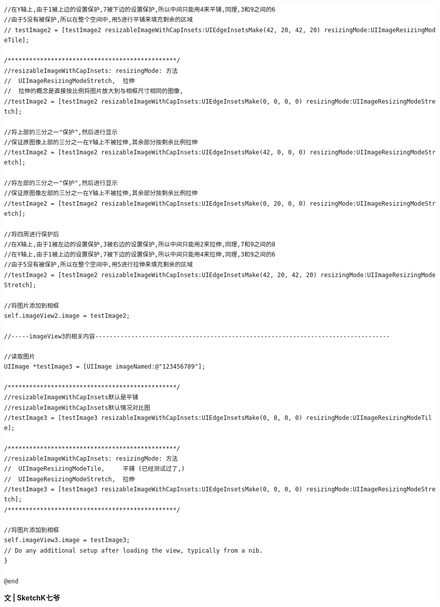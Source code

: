 ```
//在Y轴上,由于1被上边的设置保护,7被下边的设置保护,所以中间只能用4来平铺,同理,3和9之间的6
//由于5没有被保护,所以在整个空间中,用5进行平铺来填充剩余的区域
// testImage2 = [testImage2 resizableImageWithCapInsets:UIEdgeInsetsMake(42, 20, 42, 20) resizingMode:UIImageResizingModeTile];

/***********************************************/
//resizableImageWithCapInsets: resizingMode: 方法
//  UIImageResizingModeStretch,  拉伸
//  拉伸的概念是直接按比例将图片放大到与相框尺寸相同的图像,
//testImage2 = [testImage2 resizableImageWithCapInsets:UIEdgeInsetsMake(0, 0, 0, 0) resizingMode:UIImageResizingModeStretch];

//将上部的三分之一"保护",然后进行显示
//保证原图像上部的三分之一在Y轴上不被拉伸,其余部分按剩余比例拉伸
//testImage2 = [testImage2 resizableImageWithCapInsets:UIEdgeInsetsMake(42, 0, 0, 0) resizingMode:UIImageResizingModeStretch];

//将左部的三分之一"保护",然后进行显示
//保证原图像左部的三分之一在Y轴上不被拉伸,其余部分按剩余比例拉伸
//testImage2 = [testImage2 resizableImageWithCapInsets:UIEdgeInsetsMake(0, 20, 0, 0) resizingMode:UIImageResizingModeStretch];

//将四周进行保护后
//在X轴上,由于1被左边的设置保护,3被右边的设置保护,所以中间只能用2来拉伸,同理,7和9之间的8
//在Y轴上,由于1被上边的设置保护,7被下边的设置保护,所以中间只能用4来拉伸,同理,3和9之间的6
//由于5没有被保护,所以在整个空间中,用5进行拉伸来填充剩余的区域
//testImage2 = [testImage2 resizableImageWithCapInsets:UIEdgeInsetsMake(42, 20, 42, 20) resizingMode:UIImageResizingModeStretch];

//将图片添加到相框
self.imageView2.image = testImage2;

//-----imageView3的相关内容----------------------------------------------------------------------------------

//读取图片
UIImage *testImage3 = [UIImage imageNamed:@"123456789"];

/***********************************************/
//resizableImageWithCapInsets默认是平铺
//resizableImageWithCapInsets默认情况对比图
//testImage3 = [testImage3 resizableImageWithCapInsets:UIEdgeInsetsMake(0, 0, 0, 0) resizingMode:UIImageResizingModeTile];

/***********************************************/
//resizableImageWithCapInsets: resizingMode: 方法
//  UIImageResizingModeTile,     平铺 (已经测试过了,)
//  UIImageResizingModeStretch,  拉伸
//testImage3 = [testImage3 resizableImageWithCapInsets:UIEdgeInsetsMake(0, 0, 0, 0) resizingMode:UIImageResizingModeStretch];
/***********************************************/

//将图片添加到相框
self.imageView3.image = testImage3;
// Do any additional setup after loading the view, typically from a nib.
}

@end
```

**文 | SketchK七爷**



